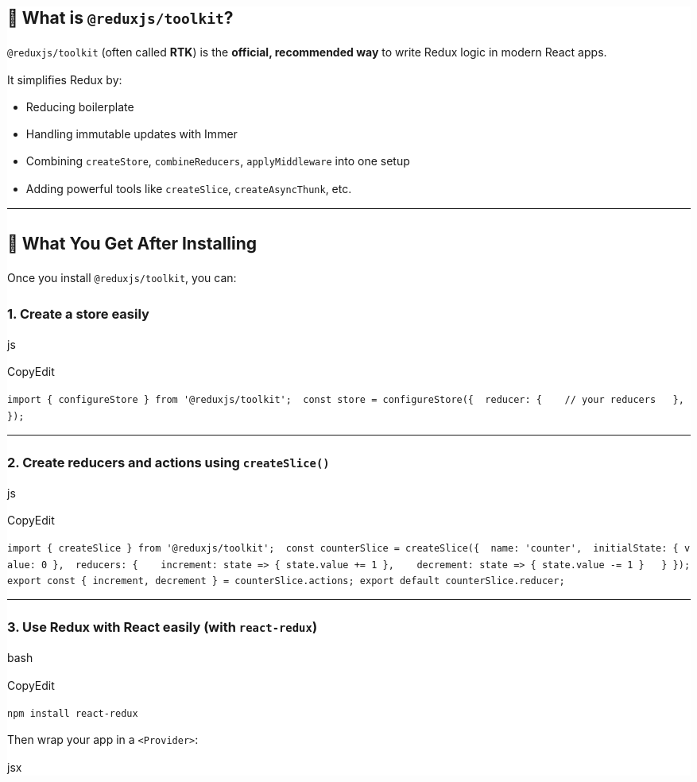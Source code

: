 ## 🧠 What is `@reduxjs/toolkit`?

`@reduxjs/toolkit` (often called **RTK**) is the **official, recommended way** to write Redux logic in modern React apps.

It simplifies Redux by:

- Reducing boilerplate

- Handling immutable updates with Immer

- Combining `createStore`, `combineReducers`, `applyMiddleware` into one setup

- Adding powerful tools like `createSlice`, `createAsyncThunk`, etc.

---

## 🔧 What You Get After Installing

Once you install `@reduxjs/toolkit`, you can:

### 1. **Create a store easily**

js

CopyEdit

`import { configureStore } from '@reduxjs/toolkit';  const store = configureStore({  reducer: {    // your reducers   }, });`

---

### 2. **Create reducers and actions using `createSlice()`**

js

CopyEdit

`import { createSlice } from '@reduxjs/toolkit';  const counterSlice = createSlice({  name: 'counter',  initialState: { value: 0 },  reducers: {    increment: state => { state.value += 1 },    decrement: state => { state.value -= 1 }   } });  export const { increment, decrement } = counterSlice.actions; export default counterSlice.reducer;`

---

### 3. **Use Redux with React easily (with `react-redux`)**

bash

CopyEdit

`npm install react-redux`

Then wrap your app in a `<Provider>`:

jsx
